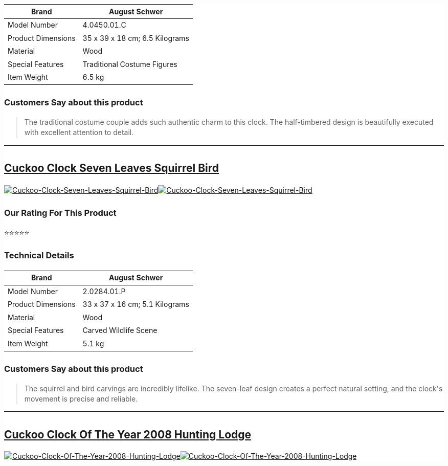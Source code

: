 | Brand              | August Schwer                    |
|--------------------|----------------------------------|
| Model Number       | 4.0450.01.C                      |
| Product Dimensions | 35 x 39 x 18 cm; 6.5 Kilograms   |
| Material           | Wood                             |
| Special Features   | Traditional Costume Figures      |
| Item Weight        | 6.5 kg                           |

### Customers Say about this product

> The traditional costume couple adds such authentic charm to this clock. The half-timbered design is beautifully executed with excellent attention to detail.

---

## [Cuckoo Clock Seven Leaves Squirrel Bird](/Cuckoo-Clock-Seven-Leaves-Squirrel-Bird)
[![Cuckoo-Clock-Seven-Leaves-Squirrel-Bird](<https://m.media-amazon.com/images/I/71GA8iq1ETL._AC_UL320_.jpg>)](<https://www.amazon.co.uk/August-Schwer-Cuckoo-Clock-Leaves/dp/B000YS966C/?tag=cuckoo0d-21>)[![Cuckoo-Clock-Seven-Leaves-Squirrel-Bird](<https://dabuttonfactory.com/button.png?t=CHECK+AMAZON&f=Noto+Sans-Bold&ts=26&tc=fff&hp=45&vp=20&c=11&bgt=unicolored&bgc=4bd42f>)](<https://www.amazon.co.uk/August-Schwer-Cuckoo-Clock-Leaves/dp/B000YS966C/?tag=cuckoo0d-21>)

### Our Rating For This Product

⭐⭐⭐⭐⭐

### Technical Details

| Brand              | August Schwer                    |
|--------------------|----------------------------------|
| Model Number       | 2.0284.01.P                      |
| Product Dimensions | 33 x 37 x 16 cm; 5.1 Kilograms   |
| Material           | Wood                             |
| Special Features   | Carved Wildlife Scene            |
| Item Weight        | 5.1 kg                           |

### Customers Say about this product

> The squirrel and bird carvings are incredibly lifelike. The seven-leaf design creates a perfect natural setting, and the clock's movement is precise and reliable.

---

## [Cuckoo Clock Of The Year 2008 Hunting Lodge](/Cuckoo-Clock-Of-The-Year-2008-Hunting-Lodge)
[![Cuckoo-Clock-Of-The-Year-2008-Hunting-Lodge](<https://m.media-amazon.com/images/I/41IPb1QJS+L._AC_UL320_.jpg>)](<https://www.amazon.co.uk/August-Schwer-Cuckoo-Clock-Wheel/dp/B000YS956S/?tag=cuckoo0d-21>)[![Cuckoo-Clock-Of-The-Year-2008-Hunting-Lodge](<https://dabuttonfactory.com/button.png?t=CHECK+AMAZON&f=Noto+Sans-Bold&ts=26&tc=fff&hp=45&vp=20&c=11&bgt=unicolored&bgc=4bd42f>)](<https://www.amazon.co.uk/August-Schwer-Cuckoo-Clock-Wheel/dp/B000YS956S/?tag=cuckoo0d-21>)
